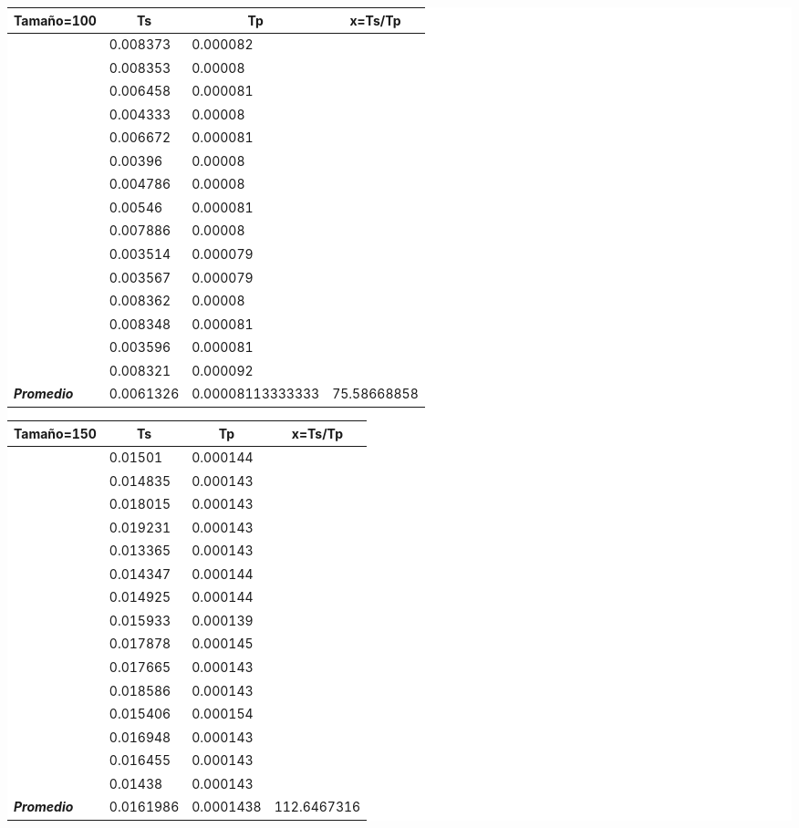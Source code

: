 Tamaño=100|	Ts  |Tp	      |x=Ts/Tp
----------|---------|---------|--------
	|0.008373|	0.000082	
	|0.008353|	0.00008	
	|0.006458|	0.000081	
	|0.004333|	0.00008	
	|0.006672|	0.000081	
	|0.00396|	0.00008	
	|0.004786|	0.00008	
	|0.00546|	0.000081	
	|0.007886|	0.00008	
	|0.003514|	0.000079	
	|0.003567|	0.000079	
	|0.008362|	0.00008	
	|0.008348|	0.000081	
	|0.003596|	0.000081	
	|0.008321|	0.000092	
***Promedio***|0.0061326|	0.00008113333333|	75.58668858

Tamaño=150|	Ts	|Tp	|x=Ts/Tp
----------|---------|---------|--------
	|0.01501|	0.000144	
	|0.014835|	0.000143	
	|0.018015|	0.000143	
	|0.019231|	0.000143	
	|0.013365|	0.000143	
	|0.014347|	0.000144	
	|0.014925|	0.000144	
	|0.015933|	0.000139	
	|0.017878|	0.000145	
	|0.017665|	0.000143	
	|0.018586|	0.000143	
	|0.015406|	0.000154	
	|0.016948|	0.000143	
	|0.016455|	0.000143	
	|0.01438|	0.000143	
***Promedio***|	0.0161986|	0.0001438|	112.6467316
